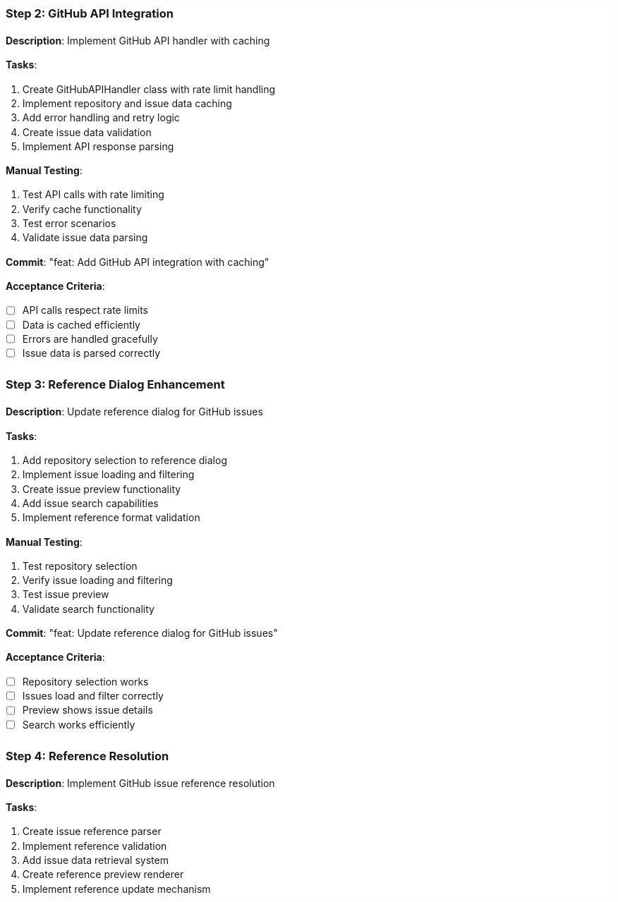 ### Step 2: GitHub API Integration
**Description**: Implement GitHub API handler with caching

**Tasks**:
1. Create GitHubAPIHandler class with rate limit handling
2. Implement repository and issue data caching
3. Add error handling and retry logic
4. Create issue data validation
5. Implement API response parsing

**Manual Testing**:
1. Test API calls with rate limiting
2. Verify cache functionality
3. Test error scenarios
4. Validate issue data parsing

**Commit**: "feat: Add GitHub API integration with caching"

**Acceptance Criteria**:
- [ ] API calls respect rate limits
- [ ] Data is cached efficiently
- [ ] Errors are handled gracefully
- [ ] Issue data is parsed correctly

### Step 3: Reference Dialog Enhancement
**Description**: Update reference dialog for GitHub issues

**Tasks**:
1. Add repository selection to reference dialog
2. Implement issue loading and filtering
3. Create issue preview functionality
4. Add issue search capabilities
5. Implement reference format validation

**Manual Testing**:
1. Test repository selection
2. Verify issue loading and filtering
3. Test issue preview
4. Validate search functionality

**Commit**: "feat: Update reference dialog for GitHub issues"

**Acceptance Criteria**:
- [ ] Repository selection works
- [ ] Issues load and filter correctly
- [ ] Preview shows issue details
- [ ] Search works efficiently

### Step 4: Reference Resolution
**Description**: Implement GitHub issue reference resolution

**Tasks**:
1. Create issue reference parser
2. Implement reference validation
3. Add issue data retrieval system
4. Create reference preview renderer
5. Implement reference update mechanism
